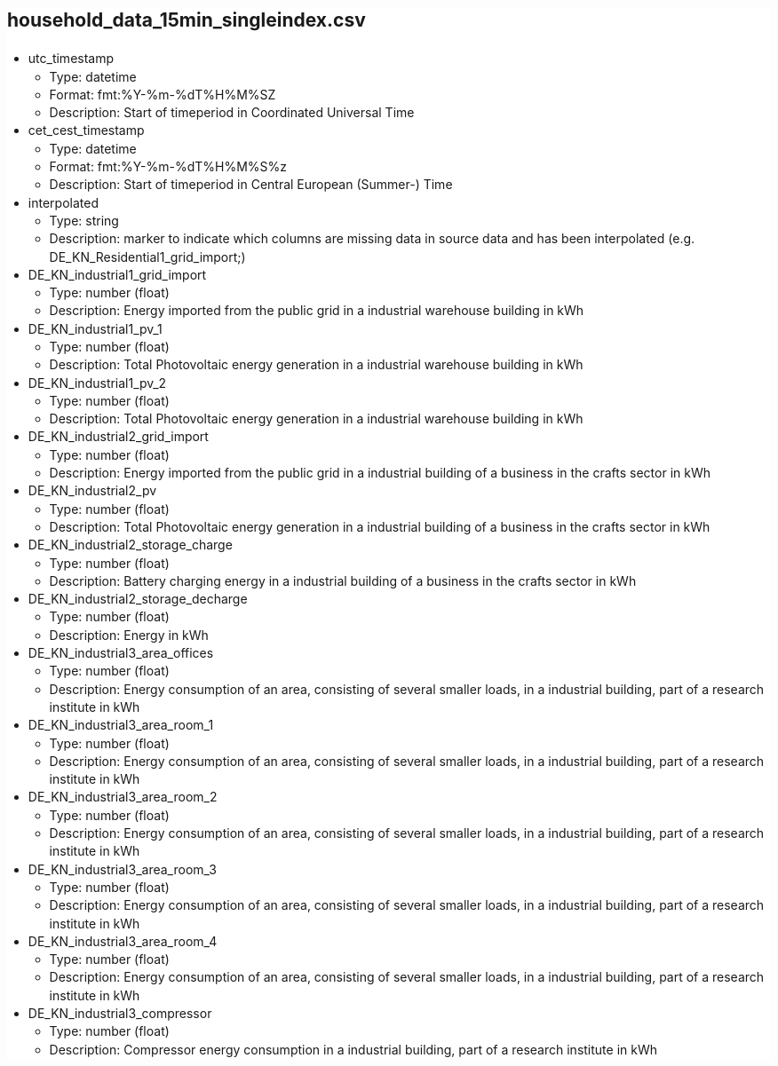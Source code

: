 
household_data_15min_singleindex.csv
---------------------------------------------------------------------------

* utc_timestamp
    - Type: datetime
    - Format: fmt:%Y-%m-%dT%H%M%SZ
    - Description: Start of timeperiod in Coordinated Universal Time
* cet_cest_timestamp
    - Type: datetime
    - Format: fmt:%Y-%m-%dT%H%M%S%z
    - Description: Start of timeperiod in Central European (Summer-) Time
* interpolated
    - Type: string
    - Description: marker to indicate which columns are missing data in source data and has been interpolated (e.g. DE_KN_Residential1_grid_import;)
* DE_KN_industrial1_grid_import
    - Type: number (float)
    - Description: Energy imported from the public grid in a industrial warehouse building in kWh
* DE_KN_industrial1_pv_1
    - Type: number (float)
    - Description: Total Photovoltaic energy generation in a industrial warehouse building in kWh
* DE_KN_industrial1_pv_2
    - Type: number (float)
    - Description: Total Photovoltaic energy generation in a industrial warehouse building in kWh
* DE_KN_industrial2_grid_import
    - Type: number (float)
    - Description: Energy imported from the public grid in a industrial building of a business in the crafts sector in kWh
* DE_KN_industrial2_pv
    - Type: number (float)
    - Description: Total Photovoltaic energy generation in a industrial building of a business in the crafts sector in kWh
* DE_KN_industrial2_storage_charge
    - Type: number (float)
    - Description: Battery charging energy in a industrial building of a business in the crafts sector in kWh
* DE_KN_industrial2_storage_decharge
    - Type: number (float)
    - Description: Energy in kWh
* DE_KN_industrial3_area_offices
    - Type: number (float)
    - Description: Energy consumption of an area, consisting of several smaller loads, in a industrial building, part of a research institute in kWh
* DE_KN_industrial3_area_room_1
    - Type: number (float)
    - Description: Energy consumption of an area, consisting of several smaller loads, in a industrial building, part of a research institute in kWh
* DE_KN_industrial3_area_room_2
    - Type: number (float)
    - Description: Energy consumption of an area, consisting of several smaller loads, in a industrial building, part of a research institute in kWh
* DE_KN_industrial3_area_room_3
    - Type: number (float)
    - Description: Energy consumption of an area, consisting of several smaller loads, in a industrial building, part of a research institute in kWh
* DE_KN_industrial3_area_room_4
    - Type: number (float)
    - Description: Energy consumption of an area, consisting of several smaller loads, in a industrial building, part of a research institute in kWh
* DE_KN_industrial3_compressor
    - Type: number (float)
    - Description: Compressor energy consumption in a industrial building, part of a research institute in kWh